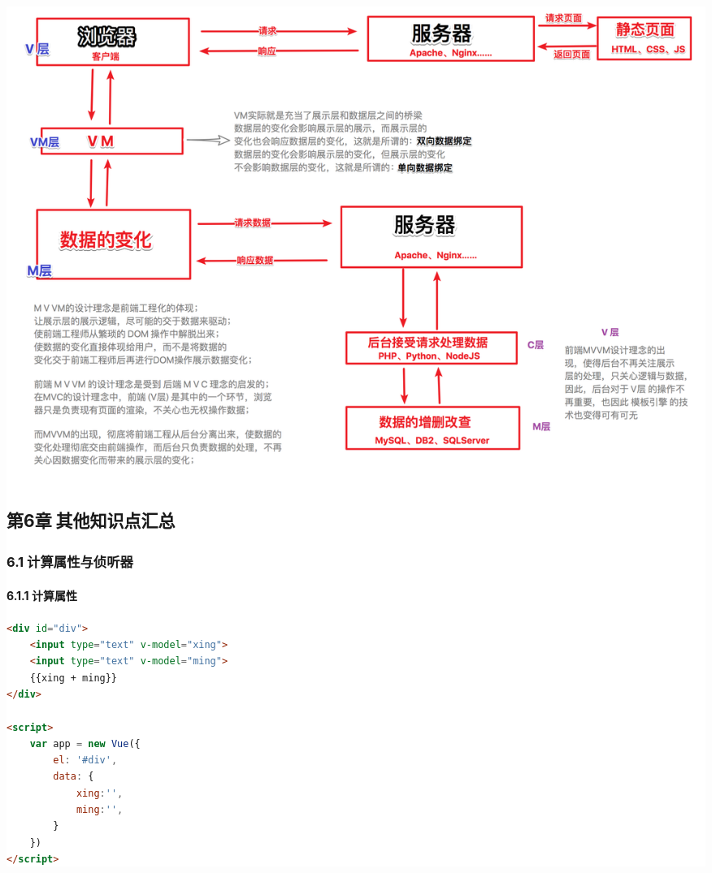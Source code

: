 

![](./img/Snipaste_2018-10-20_13-42-18.png)





## 第6章 其他知识点汇总

### 6.1 计算属性与侦听器

#### 6.1.1 计算属性

```html
<div id="div">
    <input type="text" v-model="xing">
    <input type="text" v-model="ming">
    {{xing + ming}}
</div>

<script>
    var app = new Vue({
        el: '#div',
        data: {
            xing:'',
            ming:'',
        }
    })
</script>
```
